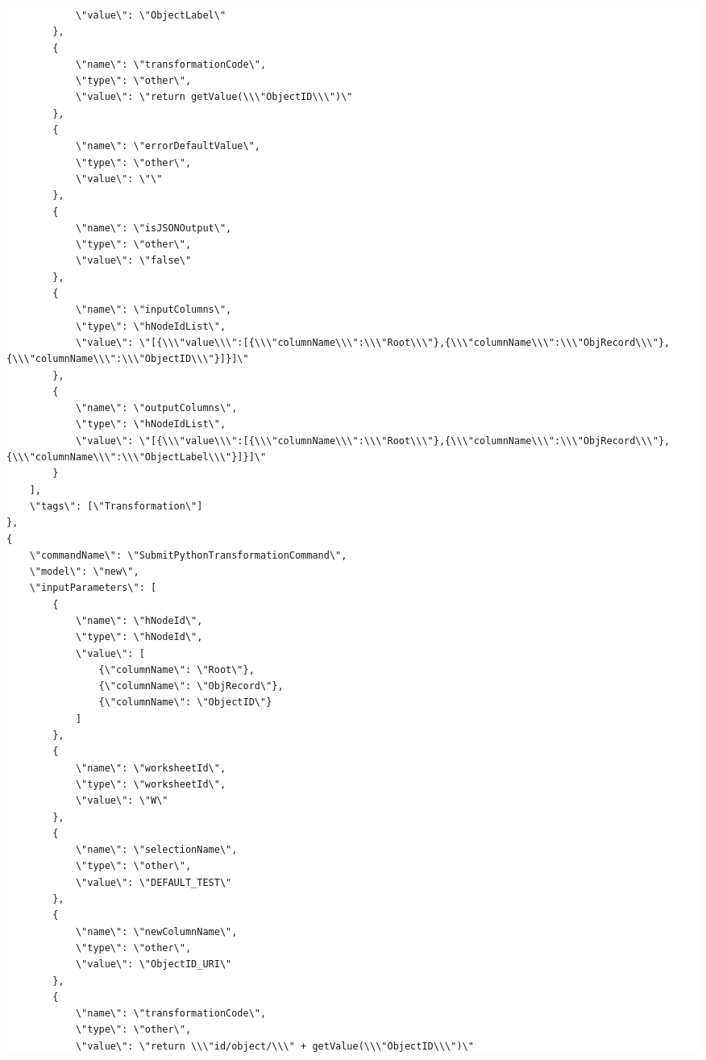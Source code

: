                 \"value\": \"ObjectLabel\"
            },
            {
                \"name\": \"transformationCode\",
                \"type\": \"other\",
                \"value\": \"return getValue(\\\"ObjectID\\\")\"
            },
            {
                \"name\": \"errorDefaultValue\",
                \"type\": \"other\",
                \"value\": \"\"
            },
            {
                \"name\": \"isJSONOutput\",
                \"type\": \"other\",
                \"value\": \"false\"
            },
            {
                \"name\": \"inputColumns\",
                \"type\": \"hNodeIdList\",
                \"value\": \"[{\\\"value\\\":[{\\\"columnName\\\":\\\"Root\\\"},{\\\"columnName\\\":\\\"ObjRecord\\\"},{\\\"columnName\\\":\\\"ObjectID\\\"}]}]\"
            },
            {
                \"name\": \"outputColumns\",
                \"type\": \"hNodeIdList\",
                \"value\": \"[{\\\"value\\\":[{\\\"columnName\\\":\\\"Root\\\"},{\\\"columnName\\\":\\\"ObjRecord\\\"},{\\\"columnName\\\":\\\"ObjectLabel\\\"}]}]\"
            }
        ],
        \"tags\": [\"Transformation\"]
    },
    {
        \"commandName\": \"SubmitPythonTransformationCommand\",
        \"model\": \"new\",
        \"inputParameters\": [
            {
                \"name\": \"hNodeId\",
                \"type\": \"hNodeId\",
                \"value\": [
                    {\"columnName\": \"Root\"},
                    {\"columnName\": \"ObjRecord\"},
                    {\"columnName\": \"ObjectID\"}
                ]
            },
            {
                \"name\": \"worksheetId\",
                \"type\": \"worksheetId\",
                \"value\": \"W\"
            },
            {
                \"name\": \"selectionName\",
                \"type\": \"other\",
                \"value\": \"DEFAULT_TEST\"
            },
            {
                \"name\": \"newColumnName\",
                \"type\": \"other\",
                \"value\": \"ObjectID_URI\"
            },
            {
                \"name\": \"transformationCode\",
                \"type\": \"other\",
                \"value\": \"return \\\"id/object/\\\" + getValue(\\\"ObjectID\\\")\"